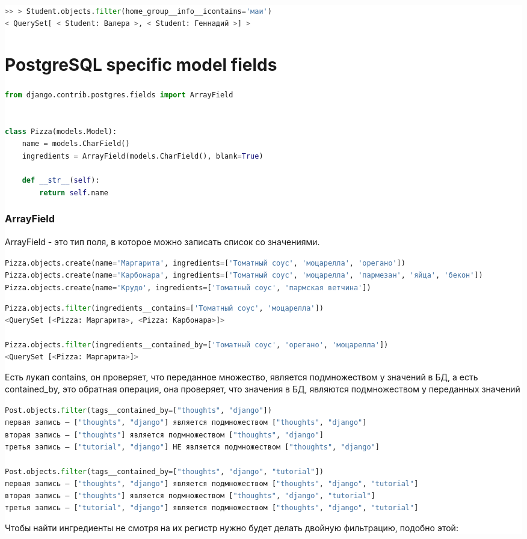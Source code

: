 ```python
>> > Student.objects.filter(home_group__info__icontains='маи')
< QuerySet[ < Student: Валера >, < Student: Геннадий >] >
```

# PostgreSQL specific model fields

```python
from django.contrib.postgres.fields import ArrayField


class Pizza(models.Model):
    name = models.CharField()
    ingredients = ArrayField(models.CharField(), blank=True)

    def __str__(self):
        return self.name
```

### ArrayField

ArrayField - это тип поля, в которое можно записать список со значениями.
```python
Pizza.objects.create(name='Маргарита', ingredients=['Томатный соус', 'моцарелла', 'орегано'])
Pizza.objects.create(name='Карбонара', ingredients=['Томатный соус', 'моцарелла', 'пармезан', 'яйца', 'бекон'])
Pizza.objects.create(name='Крудо', ingredients=['Томатный соус', 'пармская ветчина'])
```

```python
Pizza.objects.filter(ingredients__contains=['Томатный соус', 'моцарелла'])
<QuerySet [<Pizza: Маргарита>, <Pizza: Карбонара>]>

Pizza.objects.filter(ingredients__contained_by=['Томатный соус', 'орегано', 'моцарелла'])
<QuerySet [<Pizza: Маргарита>]>
```

Есть лукап contains, он проверяет, что переданное множество, является подмножеством у значений в БД, а есть contained_by, это обратная операция, она проверяет, что значения в БД, являются подмножеством у переданных значений

```python
Post.objects.filter(tags__contained_by=["thoughts", "django"])
первая запись — ["thoughts", "django"] является подмножеством ["thoughts", "django"]
вторая запись — ["thoughts"] является подмножеством ["thoughts", "django"]
третья запись — ["tutorial", "django"] НЕ является подмножеством ["thoughts", "django"]

Post.objects.filter(tags__contained_by=["thoughts", "django", "tutorial"])
первая запись — ["thoughts", "django"] является подмножеством ["thoughts", "django", "tutorial"]
вторая запись — ["thoughts"] является подмножеством ["thoughts", "django", "tutorial"]
третья запись — ["tutorial", "django"] является подмножеством ["thoughts", "django", "tutorial"]
```

Чтобы найти ингредиенты не смотря на их регистр нужно будет делать двойную фильтрацию, подобно этой:
